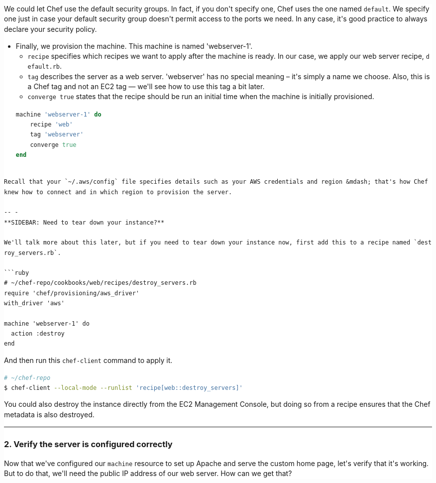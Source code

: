   We could let Chef use the default security groups. In fact, if you don't specify one, Chef uses the one named `default`. We specify one just in case your default security group doesn't permit access to the ports we need. In any case, it's good practice to always declare your security policy.


* Finally, we provision the machine. This machine is named 'webserver-1'.
  * `recipe` specifies which recipes we want to apply after the machine is ready. In our case, we apply our web server recipe, `default.rb`.
  * `tag` describes the server as a web server. 'webserver' has no special meaning &ndash; it's simply a name we choose. Also, this is a Chef tag and not an EC2 tag &mdash; we'll see how to use this tag a bit later.
  * `converge true` states that the recipe should be run an initial time when the machine is initially provisioned.
  ```ruby
  machine 'webserver-1' do
      recipe 'web'
      tag 'webserver'
      converge true
  end
```

Recall that your `~/.aws/config` file specifies details such as your AWS credentials and region &mdash; that's how Chef knew how to connect and in which region to provision the server.

-- -
**SIDEBAR: Need to tear down your instance?**

We'll talk more about this later, but if you need to tear down your instance now, first add this to a recipe named `destroy_servers.rb`.

```ruby
# ~/chef-repo/cookbooks/web/recipes/destroy_servers.rb
require 'chef/provisioning/aws_driver'
with_driver 'aws'

machine 'webserver-1' do
  action :destroy
end
```

And then run this `chef-client` command to apply it.

```bash
# ~/chef-repo
$ chef-client --local-mode --runlist 'recipe[web::destroy_servers]'
```

You could also destroy the instance directly from the EC2 Management Console, but doing so from a recipe ensures that the Chef metadata is also destroyed.
-- -

### 2. Verify the server is configured correctly

Now that we've configured our `machine` resource to set up Apache and serve the custom home page, let's verify that it's working. But to do that, we'll need the public IP address of our web server. How can we get that?
